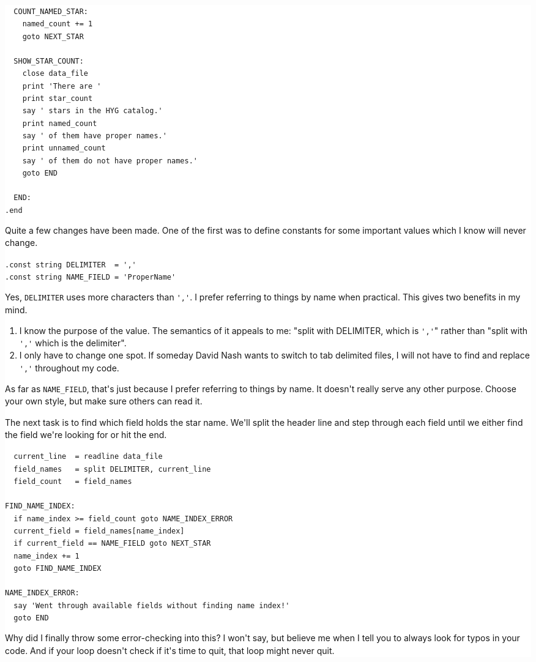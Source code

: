       COUNT_NAMED_STAR:
        named_count += 1
        goto NEXT_STAR

      SHOW_STAR_COUNT:
        close data_file
        print 'There are '
        print star_count
        say ' stars in the HYG catalog.'
        print named_count
        say ' of them have proper names.'
        print unnamed_count
        say ' of them do not have proper names.'
        goto END

      END:
    .end

Quite a few changes have been made. One of the first was to define constants
for some important values which I know will never change.

    .const string DELIMITER  = ','
    .const string NAME_FIELD = 'ProperName'

Yes, `DELIMITER` uses more characters than `','`. I prefer referring to things
by name when practical. This gives two benefits in my mind.

1. I know the purpose of the value. The semantics of it appeals to me: "split with 
   DELIMITER, which is `','`" rather than "split with `','` which is the delimiter".
2. I only have to change one spot. If someday David Nash wants to switch to tab
   delimited files, I will not have to find and replace `','` throughout my code.

As far as `NAME_FIELD`, that's just because I prefer referring to things by name.
It doesn't really serve any other purpose. Choose your own style, but make sure
others can read it.

The next task is to find which field holds the star name. We'll split
the header line and step through each field until we either find the
field we're looking for or hit the end.

      current_line  = readline data_file
      field_names   = split DELIMITER, current_line
      field_count   = field_names

    FIND_NAME_INDEX:
      if name_index >= field_count goto NAME_INDEX_ERROR
      current_field = field_names[name_index]
      if current_field == NAME_FIELD goto NEXT_STAR
      name_index += 1
      goto FIND_NAME_INDEX

    NAME_INDEX_ERROR:
      say 'Went through available fields without finding name index!'
      goto END

Why did I finally throw some error-checking into this? I won't say, but 
believe me when I tell you to always look for typos in your code. And if
your loop doesn't check if it's time to quit, that loop might never
quit.


[Parrot Babysteps]: /post/2009/parrot-babysteps/
[I/O library]: http://docs.parrot.org/parrot/latest/html/docs/book/pir/ch08_io.pod.html
[String/Utils]: https://github.com/parrot/parrot/blob/RELEASE_3_0_0/runtime/parrot/library/String/Utils.pir
[Python]: /tags/python/